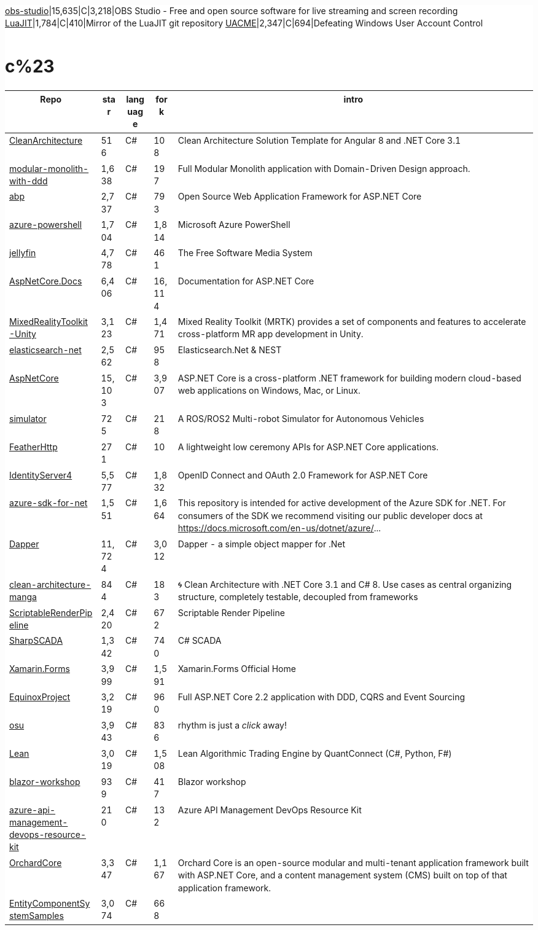 [obs-studio](https://github.com/obsproject/obs-studio)|15,635|C|3,218|OBS Studio - Free and open source software for live streaming and screen recording
[LuaJIT](https://github.com/LuaJIT/LuaJIT)|1,784|C|410|Mirror of the LuaJIT git repository
[UACME](https://github.com/hfiref0x/UACME)|2,347|C|694|Defeating Windows User Account Control


# c%23

Repo|star|language|fork|intro
-|-|-|-|-
[CleanArchitecture](https://github.com/JasonGT/CleanArchitecture)|516|C#|108|Clean Architecture Solution Template for Angular 8 and .NET Core 3.1
[modular-monolith-with-ddd](https://github.com/kgrzybek/modular-monolith-with-ddd)|1,638|C#|197|Full Modular Monolith application with Domain-Driven Design approach.
[abp](https://github.com/abpframework/abp)|2,737|C#|793|Open Source Web Application Framework for ASP.NET Core
[azure-powershell](https://github.com/Azure/azure-powershell)|1,704|C#|1,814|Microsoft Azure PowerShell
[jellyfin](https://github.com/jellyfin/jellyfin)|4,778|C#|461|The Free Software Media System
[AspNetCore.Docs](https://github.com/aspnet/AspNetCore.Docs)|6,406|C#|16,114|Documentation for ASP.NET Core
[MixedRealityToolkit-Unity](https://github.com/microsoft/MixedRealityToolkit-Unity)|3,123|C#|1,471|Mixed Reality Toolkit (MRTK) provides a set of components and features to accelerate cross-platform MR app development in Unity.
[elasticsearch-net](https://github.com/elastic/elasticsearch-net)|2,562|C#|958|Elasticsearch.Net & NEST
[AspNetCore](https://github.com/aspnet/AspNetCore)|15,103|C#|3,907|ASP.NET Core is a cross-platform .NET framework for building modern cloud-based web applications on Windows, Mac, or Linux.
[simulator](https://github.com/lgsvl/simulator)|725|C#|218|A ROS/ROS2 Multi-robot Simulator for Autonomous Vehicles
[FeatherHttp](https://github.com/davidfowl/FeatherHttp)|271|C#|10|A lightweight low ceremony APIs for ASP.NET Core applications.
[IdentityServer4](https://github.com/IdentityServer/IdentityServer4)|5,577|C#|1,832|OpenID Connect and OAuth 2.0 Framework for ASP.NET Core
[azure-sdk-for-net](https://github.com/Azure/azure-sdk-for-net)|1,551|C#|1,664|This repository is intended for active development of the Azure SDK for .NET. For consumers of the SDK we recommend visiting our public developer docs at https://docs.microsoft.com/en-us/dotnet/azure/...
[Dapper](https://github.com/StackExchange/Dapper)|11,724|C#|3,012|Dapper - a simple object mapper for .Net
[clean-architecture-manga](https://github.com/ivanpaulovich/clean-architecture-manga)|844|C#|183|🌀 Clean Architecture with .NET Core 3.1 and C# 8. Use cases as central organizing structure, completely testable, decoupled from frameworks
[ScriptableRenderPipeline](https://github.com/Unity-Technologies/ScriptableRenderPipeline)|2,420|C#|672|Scriptable Render Pipeline
[SharpSCADA](https://github.com/GavinYellow/SharpSCADA)|1,342|C#|740|C# SCADA
[Xamarin.Forms](https://github.com/xamarin/Xamarin.Forms)|3,999|C#|1,591|Xamarin.Forms Official Home
[EquinoxProject](https://github.com/EduardoPires/EquinoxProject)|3,219|C#|960|Full ASP.NET Core 2.2 application with DDD, CQRS and Event Sourcing
[osu](https://github.com/ppy/osu)|3,943|C#|836|rhythm is just a *click* away!
[Lean](https://github.com/QuantConnect/Lean)|3,019|C#|1,508|Lean Algorithmic Trading Engine by QuantConnect (C#, Python, F#)
[blazor-workshop](https://github.com/dotnet-presentations/blazor-workshop)|939|C#|417|Blazor workshop
[azure-api-management-devops-resource-kit](https://github.com/Azure/azure-api-management-devops-resource-kit)|210|C#|132|Azure API Management DevOps Resource Kit
[OrchardCore](https://github.com/OrchardCMS/OrchardCore)|3,347|C#|1,167|Orchard Core is an open-source modular and multi-tenant application framework built with ASP.NET Core, and a content management system (CMS) built on top of that application framework.
[EntityComponentSystemSamples](https://github.com/Unity-Technologies/EntityComponentSystemSamples)|3,074|C#|668|
